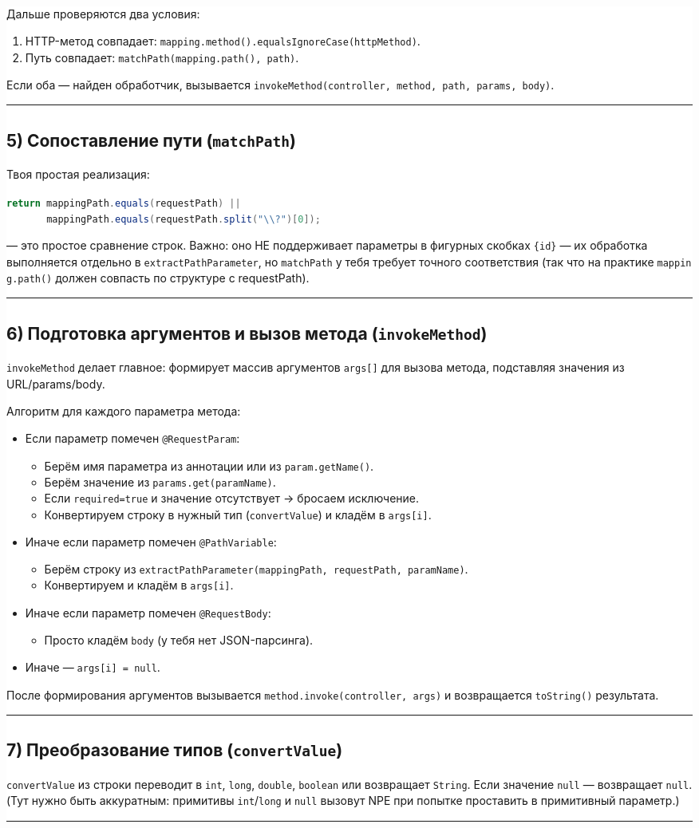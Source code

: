 Дальше проверяются два условия:

1. HTTP-метод совпадает: `mapping.method().equalsIgnoreCase(httpMethod)`.
2. Путь совпадает: `matchPath(mapping.path(), path)`.

Если оба — найден обработчик, вызывается `invokeMethod(controller, method, path, params, body)`.

---

## 5) Сопоставление пути (`matchPath`)

Твоя простая реализация:

```java
return mappingPath.equals(requestPath) ||
       mappingPath.equals(requestPath.split("\\?")[0]);
```

— это простое сравнение строк. Важно: оно НЕ поддерживает параметры в фигурных скобках `{id}` — их обработка выполняется отдельно в `extractPathParameter`, но `matchPath` у тебя требует точного соответствия (так что на практике `mapping.path()` должен совпасть по структуре с requestPath).

---

## 6) Подготовка аргументов и вызов метода (`invokeMethod`)

`invokeMethod` делает главное: формирует массив аргументов `args[]` для вызова метода, подставляя значения из URL/params/body.

Алгоритм для каждого параметра метода:

* Если параметр помечен `@RequestParam`:

  * Берём имя параметра из аннотации или из `param.getName()`.
  * Берём значение из `params.get(paramName)`.
  * Если `required=true` и значение отсутствует → бросаем исключение.
  * Конвертируем строку в нужный тип (`convertValue`) и кладём в `args[i]`.
* Иначе если параметр помечен `@PathVariable`:

  * Берём строку из `extractPathParameter(mappingPath, requestPath, paramName)`.
  * Конвертируем и кладём в `args[i]`.
* Иначе если параметр помечен `@RequestBody`:

  * Просто кладём `body` (у тебя нет JSON-парсинга).
* Иначе — `args[i] = null`.

После формирования аргументов вызывается `method.invoke(controller, args)` и возвращается `toString()` результата.

---

## 7) Преобразование типов (`convertValue`)

`convertValue` из строки переводит в `int`, `long`, `double`, `boolean` или возвращает `String`.
Если значение `null` — возвращает `null`. (Тут нужно быть аккуратным: примитивы `int`/`long` и `null` вызовут NPE при попытке проставить в примитивный параметр.)

---